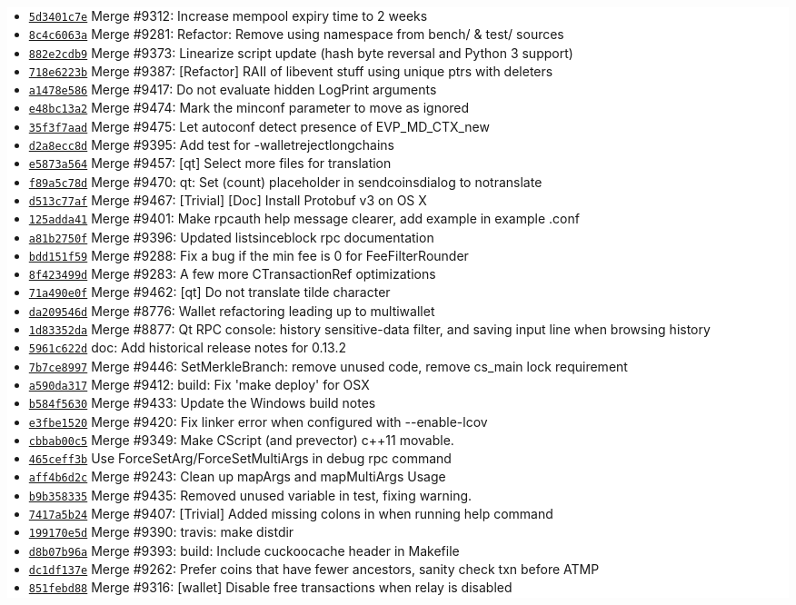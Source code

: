 - [`5d3401c7e`](https://github.com/cns/cns/commit/5d3401c7e) Merge #9312: Increase mempool expiry time to 2 weeks
- [`8c4c6063a`](https://github.com/cns/cns/commit/8c4c6063a) Merge #9281: Refactor: Remove using namespace <xxx> from bench/ & test/ sources
- [`882e2cdb9`](https://github.com/cns/cns/commit/882e2cdb9) Merge #9373: Linearize script update (hash byte reversal and Python 3 support)
- [`718e6223b`](https://github.com/cns/cns/commit/718e6223b) Merge #9387: [Refactor] RAII of libevent stuff using unique ptrs with deleters
- [`a1478e586`](https://github.com/cns/cns/commit/a1478e586) Merge #9417: Do not evaluate hidden LogPrint arguments
- [`e48bc13a2`](https://github.com/cns/cns/commit/e48bc13a2) Merge #9474: Mark the minconf parameter to move as ignored
- [`35f3f7aad`](https://github.com/cns/cns/commit/35f3f7aad) Merge #9475: Let autoconf detect presence of EVP_MD_CTX_new
- [`d2a8ecc8d`](https://github.com/cns/cns/commit/d2a8ecc8d) Merge #9395: Add test for -walletrejectlongchains
- [`e5873a564`](https://github.com/cns/cns/commit/e5873a564) Merge #9457: [qt] Select more files for translation
- [`f89a5c78d`](https://github.com/cns/cns/commit/f89a5c78d) Merge #9470: qt: Set (count) placeholder in sendcoinsdialog to notranslate
- [`d513c77af`](https://github.com/cns/cns/commit/d513c77af) Merge #9467: [Trivial] [Doc] Install Protobuf v3 on OS X
- [`125adda41`](https://github.com/cns/cns/commit/125adda41) Merge #9401: Make rpcauth help message clearer, add example in example .conf
- [`a81b2750f`](https://github.com/cns/cns/commit/a81b2750f) Merge #9396: Updated listsinceblock rpc documentation
- [`bdd151f59`](https://github.com/cns/cns/commit/bdd151f59) Merge #9288: Fix a bug if the min fee is 0 for FeeFilterRounder
- [`8f423499d`](https://github.com/cns/cns/commit/8f423499d) Merge #9283: A few more CTransactionRef optimizations
- [`71a490e0f`](https://github.com/cns/cns/commit/71a490e0f) Merge #9462: [qt] Do not translate tilde character
- [`da209546d`](https://github.com/cns/cns/commit/da209546d) Merge #8776: Wallet refactoring leading up to multiwallet
- [`1d83352da`](https://github.com/cns/cns/commit/1d83352da) Merge #8877: Qt RPC console: history sensitive-data filter, and saving input line when browsing history
- [`5961c622d`](https://github.com/cns/cns/commit/5961c622d) doc: Add historical release notes for 0.13.2
- [`7b7ce8997`](https://github.com/cns/cns/commit/7b7ce8997) Merge #9446: SetMerkleBranch: remove unused code, remove cs_main lock requirement
- [`a590da317`](https://github.com/cns/cns/commit/a590da317) Merge #9412: build: Fix 'make deploy' for OSX
- [`b584f5630`](https://github.com/cns/cns/commit/b584f5630) Merge #9433: Update the Windows build notes
- [`e3fbe1520`](https://github.com/cns/cns/commit/e3fbe1520) Merge #9420: Fix linker error when configured with --enable-lcov
- [`cbbab00c5`](https://github.com/cns/cns/commit/cbbab00c5) Merge #9349: Make CScript (and prevector) c++11 movable.
- [`465ceff3b`](https://github.com/cns/cns/commit/465ceff3b) Use ForceSetArg/ForceSetMultiArgs in debug rpc command
- [`aff4b6d2c`](https://github.com/cns/cns/commit/aff4b6d2c) Merge #9243: Clean up mapArgs and mapMultiArgs Usage
- [`b9b358335`](https://github.com/cns/cns/commit/b9b358335) Merge #9435: Removed unused variable in test, fixing warning.
- [`7417a5b24`](https://github.com/cns/cns/commit/7417a5b24) Merge #9407: [Trivial] Added missing colons in when running help command
- [`199170e5d`](https://github.com/cns/cns/commit/199170e5d) Merge #9390: travis: make distdir
- [`d8b07b96a`](https://github.com/cns/cns/commit/d8b07b96a) Merge #9393: build: Include cuckoocache header in Makefile
- [`dc1df137e`](https://github.com/cns/cns/commit/dc1df137e) Merge #9262: Prefer coins that have fewer ancestors, sanity check txn before ATMP
- [`851febd88`](https://github.com/cns/cns/commit/851febd88) Merge #9316: [wallet] Disable free transactions when relay is disabled